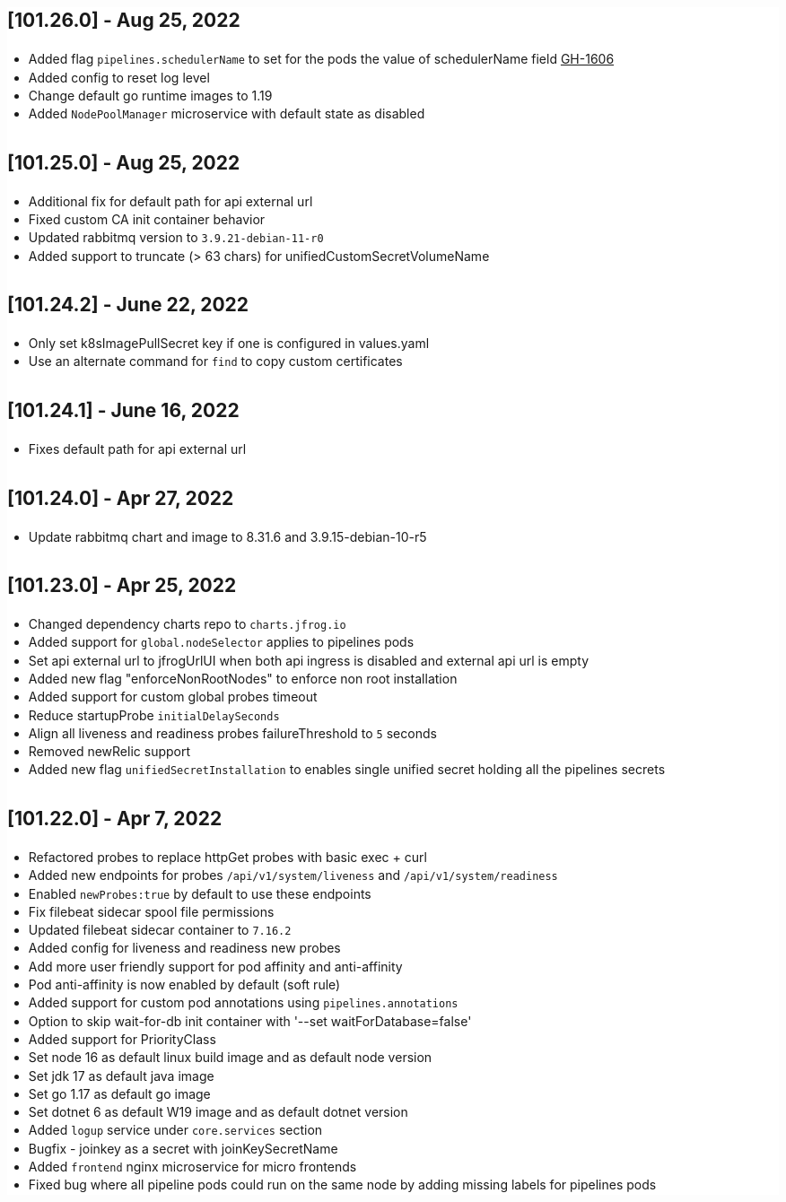 ## [101.26.0] - Aug 25, 2022
* Added flag `pipelines.schedulerName` to set for the pods the value of schedulerName field [GH-1606](https://github.com/jfrog/charts/issues/1606)
* Added config to reset log level
* Change default go runtime images to 1.19
* Added `NodePoolManager` microservice with default state as disabled

## [101.25.0] - Aug 25, 2022
* Additional fix for default path for api external url
* Fixed custom CA init container behavior
* Updated rabbitmq version to `3.9.21-debian-11-r0`
* Added support to truncate (> 63 chars) for unifiedCustomSecretVolumeName

## [101.24.2] - June 22, 2022
* Only set k8sImagePullSecret key if one is configured in values.yaml
* Use an alternate command for `find` to copy custom certificates

## [101.24.1] - June 16, 2022
* Fixes default path for api external url

## [101.24.0] - Apr 27, 2022
* Update rabbitmq chart and image to 8.31.6 and 3.9.15-debian-10-r5

## [101.23.0] - Apr 25, 2022
* Changed dependency charts repo to `charts.jfrog.io`
* Added support for `global.nodeSelector` applies to pipelines pods
* Set api external url to jfrogUrlUI when both api ingress is disabled and external api url is empty
* Added new flag "enforceNonRootNodes" to enforce non root installation
* Added support for custom global probes timeout
* Reduce startupProbe `initialDelaySeconds`
* Align all liveness and readiness probes failureThreshold to `5` seconds
* Removed newRelic support
* Added new flag `unifiedSecretInstallation` to enables single unified secret holding all the pipelines secrets

## [101.22.0] - Apr 7, 2022
* Refactored probes to replace httpGet probes with basic exec + curl
* Added new endpoints for probes `/api/v1/system/liveness` and `/api/v1/system/readiness`
* Enabled `newProbes:true` by default to use these endpoints
* Fix filebeat sidecar spool file permissions
* Updated filebeat sidecar container to `7.16.2`
* Added config for liveness and readiness new probes
* Add more user friendly support for pod affinity and anti-affinity
* Pod anti-affinity is now enabled by default (soft rule)
* Added support for custom pod annotations using `pipelines.annotations`
* Option to skip wait-for-db init container with '--set waitForDatabase=false'
* Added support for PriorityClass
* Set node 16 as default linux build image and as default node version
* Set jdk 17 as default java image
* Set go 1.17 as default go image
* Set dotnet 6 as default W19 image and as default dotnet version
* Added `logup` service under `core.services` section
* Bugfix - joinkey as a secret with joinKeySecretName
* Added `frontend` nginx microservice for micro frontends
* Fixed bug where all pipeline pods could run on the same node by adding missing labels for pipelines pods
